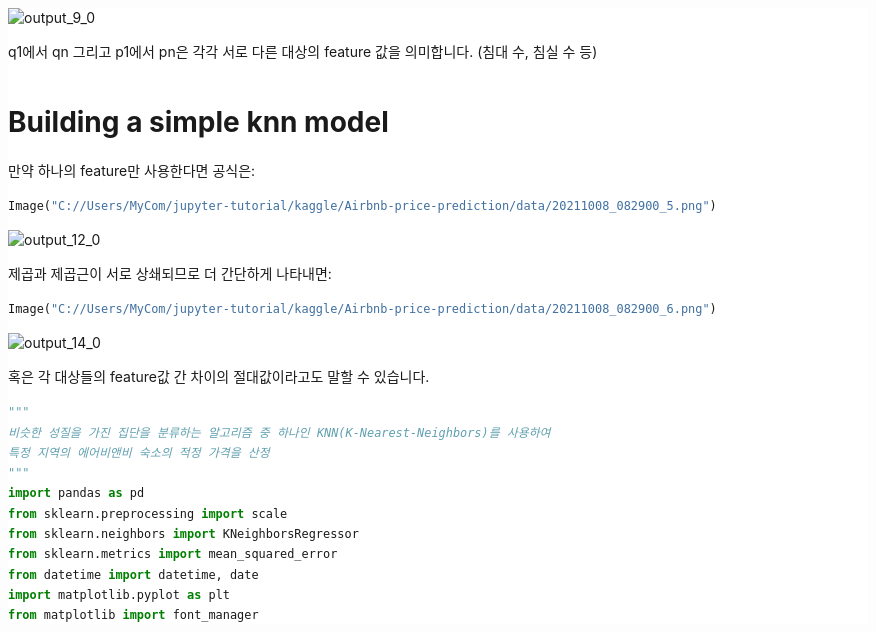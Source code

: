 



![output_9_0](../../../../OneDrive/바탕%20화면/blog/GitHubPageMaker-master%20(2)/GitHubPageMaker-master/img/kaggle/Airbnb%20price%20prediction%20model/output_9_0.png)




q1에서 qn 그리고 p1에서 pn은 각각 서로 다른 대상의 feature 값을 의미합니다. (침대 수, 침실 수 등)

# Building a simple knn model

만약 하나의 feature만 사용한다면 공식은:


```python
Image("C://Users/MyCom/jupyter-tutorial/kaggle/Airbnb-price-prediction/data/20211008_082900_5.png")

```





![output_12_0](../../../../OneDrive/바탕%20화면/blog/GitHubPageMaker-master%20(2)/GitHubPageMaker-master/img/kaggle/Airbnb%20price%20prediction%20model/output_12_0.png)




제곱과 제곱근이 서로 상쇄되므로 더 간단하게 나타내면:




```python
Image("C://Users/MyCom/jupyter-tutorial/kaggle/Airbnb-price-prediction/data/20211008_082900_6.png")


```





![output_14_0](../../../../OneDrive/바탕%20화면/blog/GitHubPageMaker-master%20(2)/GitHubPageMaker-master/img/kaggle/Airbnb%20price%20prediction%20model/output_14_0.png)




혹은 각 대상들의 feature값 간 차이의 절대값이라고도 말할 수 있습니다.




```python
"""
비슷한 성질을 가진 집단을 분류하는 알고리즘 중 하나인 KNN(K-Nearest-Neighbors)를 사용하여 
특정 지역의 에어비앤비 숙소의 적정 가격을 산정
"""
import pandas as pd
from sklearn.preprocessing import scale
from sklearn.neighbors import KNeighborsRegressor
from sklearn.metrics import mean_squared_error
from datetime import datetime, date
import matplotlib.pyplot as plt
from matplotlib import font_manager
```

